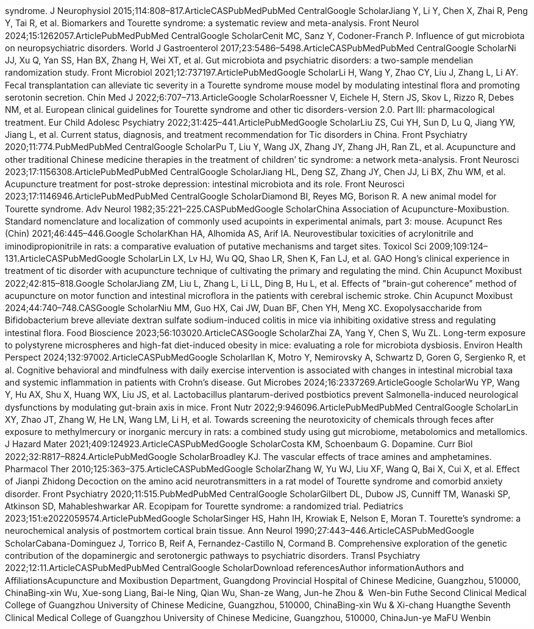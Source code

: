 syndrome. J Neurophysiol 2015;114:808–817.ArticleCASPubMedPubMed CentralGoogle ScholarJiang Y, Li Y, Chen X, Zhai R, Peng Y, Tai R, et al. Biomarkers and Tourette syndrome: a systematic review and meta-analysis. Front Neurol 2024;15:1262057.ArticlePubMedPubMed CentralGoogle ScholarCenit MC, Sanz Y, Codoner-Franch P. Influence of gut microbiota on neuropsychiatric disorders. World J Gastroenterol 2017;23:5486–5498.ArticleCASPubMedPubMed CentralGoogle ScholarNi JJ, Xu Q, Yan SS, Han BX, Zhang H, Wei XT, et al. Gut microbiota and psychiatric disorders: a two-sample mendelian randomization study. Front Microbiol 2021;12:737197.ArticlePubMedGoogle ScholarLi H, Wang Y, Zhao CY, Liu J, Zhang L, Li AY. Fecal transplantation can alleviate tic severity in a Tourette syndrome mouse model by modulating intestinal flora and promoting serotonin secretion. Chin Med J 2022;6:707–713.ArticleGoogle ScholarRoessner V, Eichele H, Stern JS, Skov L, Rizzo R, Debes NM, et al. European clinical guidelines for Tourette syndrome and other tic disorders-version 2.0. Part III: pharmacological treatment. Eur Child Adolesc Psychiatry 2022;31:425–441.ArticlePubMedGoogle ScholarLiu ZS, Cui YH, Sun D, Lu Q, Jiang YW, Jiang L, et al. Current status, diagnosis, and treatment recommendation for Tic disorders in China. Front Psychiatry 2020;11:774.PubMedPubMed CentralGoogle ScholarPu T, Liu Y, Wang JX, Zhang JY, Zhang JH, Ran ZL, et al. Acupuncture and other traditional Chinese medicine therapies in the treatment of children’ tic syndrome: a network meta-analysis. Front Neurosci 2023;17:1156308.ArticlePubMedPubMed CentralGoogle ScholarJiang HL, Deng SZ, Zhang JY, Chen JJ, Li BX, Zhu WM, et al. Acupuncture treatment for post-stroke depression: intestinal microbiota and its role. Front Neurosci 2023;17:1146946.ArticlePubMedPubMed CentralGoogle ScholarDiamond BI, Reyes MG, Borison R. A new animal model for Tourette syndrome. Adv Neurol 1982;35:221–225.CASPubMedGoogle ScholarChina Association of Acupuncture-Moxibustion. Standard nomenclature and localization of commonly used acupoints in experimental animals, part 3: mouse. Acupunct Res (Chin) 2021;46:445–446.Google ScholarKhan HA, Alhomida AS, Arif IA. Neurovestibular toxicities of acrylonitrile and iminodipropionitrile in rats: a comparative evaluation of putative mechanisms and target sites. Toxicol Sci 2009;109:124–131.ArticleCASPubMedGoogle ScholarLin LX, Lv HJ, Wu QQ, Shao LR, Shen K, Fan LJ, et al. GAO Hong’s clinical experience in treatment of tic disorder with acupuncture technique of cultivating the primary and regulating the mind. Chin Acupunct Moxibust 2022;42:815–818.Google ScholarJiang ZM, Liu L, Zhang L, Li LL, Ding B, Hu L, et al. Effects of "brain-gut coherence" method of acupuncture on motor function and intestinal microflora in the patients with cerebral ischemic stroke. Chin Acupunct Moxibust 2024;44:740–748.CASGoogle ScholarNiu MM, Guo HX, Cai JW, Duan BF, Chen YH, Meng XC. Exopolysaccharide from Bifidobacterium breve alleviate dextran sulfate sodium-induced colitis in mice via inhibiting oxidative stress and regulating intestinal flora. Food Bioscience 2023;56:103020.ArticleCASGoogle ScholarZhai ZA, Yang Y, Chen S, Wu ZL. Long-term exposure to polystyrene microspheres and high-fat diet-induced obesity in mice: evaluating a role for microbiota dysbiosis. Environ Health Perspect 2024;132:97002.ArticleCASPubMedGoogle ScholarIlan K, Motro Y, Nemirovsky A, Schwartz D, Goren G, Sergienko R, et al. Cognitive behavioral and mindfulness with daily exercise intervention is associated with changes in intestinal microbial taxa and systemic inflammation in patients with Crohn’s disease. Gut Microbes 2024;16:2337269.ArticleGoogle ScholarWu YP, Wang Y, Hu AX, Shu X, Huang WX, Liu JS, et al. Lactobacillus plantarum-derived postbiotics prevent Salmonella-induced neurological dysfunctions by modulating gut-brain axis in mice. Front Nutr 2022;9:946096.ArticlePubMedPubMed CentralGoogle ScholarLin XY, Zhao JT, Zhang W, He LN, Wang LM, Li H, et al. Towards screening the neurotoxicity of chemicals through feces after exposure to methylmercury or inorganic mercury in rats: a combined study using gut microbiome, metabolomics and metallomics. J Hazard Mater 2021;409:124923.ArticleCASPubMedGoogle ScholarCosta KM, Schoenbaum G. Dopamine. Curr Biol 2022;32:R817–R824.ArticlePubMedGoogle ScholarBroadley KJ. The vascular effects of trace amines and amphetamines. Pharmacol Ther 2010;125:363–375.ArticleCASPubMedGoogle ScholarZhang W, Yu WJ, Liu XF, Wang Q, Bai X, Cui X, et al. Effect of Jianpi Zhidong Decoction on the amino acid neurotransmitters in a rat model of Tourette syndrome and comorbid anxiety disorder. Front Psychiatry 2020;11:515.PubMedPubMed CentralGoogle ScholarGilbert DL, Dubow JS, Cunniff TM, Wanaski SP, Atkinson SD, Mahableshwarkar AR. Ecopipam for Tourette syndrome: a randomized trial. Pediatrics 2023;151:e2022059574.ArticlePubMedGoogle ScholarSinger HS, Hahn IH, Krowiak E, Nelson E, Moran T. Tourette’s syndrome: a neurochemical analysis of postmortem cortical brain tissue. Ann Neurol 1990;27:443–446.ArticleCASPubMedGoogle ScholarCabana-Dominguez J, Torrico B, Reif A, Fernandez-Castillo N, Cormand B. Comprehensive exploration of the genetic contribution of the dopaminergic and serotonergic pathways to psychiatric disorders. Transl Psychiatry 2022;12:11.ArticleCASPubMedPubMed CentralGoogle ScholarDownload referencesAuthor informationAuthors and AffiliationsAcupuncture and Moxibustion Department, Guangdong Provincial Hospital of Chinese Medicine, Guangzhou, 510000, ChinaBing-xin Wu, Xue-song Liang, Bai-le Ning, Qian Wu, Shan-ze Wang, Jun-he Zhou &  Wen-bin Futhe Second Clinical Medical College of Guangzhou University of Chinese Medicine, Guangzhou, 510000, ChinaBing-xin Wu & Xi-chang Huangthe Seventh Clinical Medical College of Guangzhou University of Chinese Medicine, Guangzhou, 510000, ChinaJun-ye MaFU Wenbin